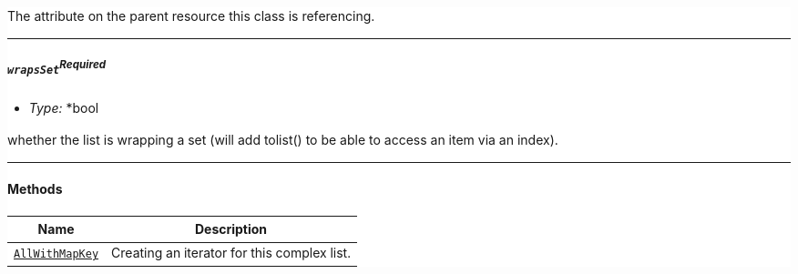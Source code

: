 The attribute on the parent resource this class is referencing.

---

##### `wrapsSet`<sup>Required</sup> <a name="wrapsSet" id="rhizo-co-terraform-provider-oci.dataOciDataSafeMaskingPolicies.DataOciDataSafeMaskingPoliciesMaskingPolicyCollectionItemsColumnSourceList.Initializer.parameter.wrapsSet"></a>

- *Type:* *bool

whether the list is wrapping a set (will add tolist() to be able to access an item via an index).

---

#### Methods <a name="Methods" id="Methods"></a>

| **Name** | **Description** |
| --- | --- |
| <code><a href="#rhizo-co-terraform-provider-oci.dataOciDataSafeMaskingPolicies.DataOciDataSafeMaskingPoliciesMaskingPolicyCollectionItemsColumnSourceList.allWithMapKey">AllWithMapKey</a></code> | Creating an iterator for this complex list. |
